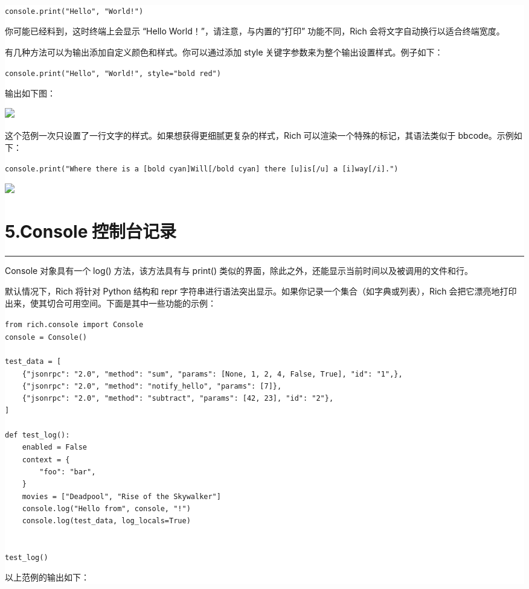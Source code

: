 ```
console.print("Hello", "World!")
```

你可能已经料到，这时终端上会显示 “Hello World！”，请注意，与内置的“打印” 功能不同，Rich 会将文字自动换行以适合终端宽度。

有几种方法可以为输出添加自定义颜色和样式。你可以通过添加 style 关键字参数来为整个输出设置样式。例子如下：

```
console.print("Hello", "World!", style="bold red")
```

输出如下图：

![](https://mmbiz.qpic.cn/mmbiz_png/h6NqozYcCQ6L2Gk0nCkTAIxiayWzBw4ReAicDiaXShe7dzEGA81gLyD4goDWVoib3iabEsZagQHQzdSqY9x10TGMh4w/640?wx_fmt=png)

这个范例一次只设置了一行文字的样式。如果想获得更细腻更复杂的样式，Rich 可以渲染一个特殊的标记，其语法类似于 bbcode。示例如下：

```
console.print("Where there is a [bold cyan]Will[/bold cyan] there [u]is[/u] a [i]way[/i].")
```

![](https://mmbiz.qpic.cn/mmbiz_png/h6NqozYcCQ6L2Gk0nCkTAIxiayWzBw4ReIL0eYs9j8FlyljqkNzhoTILcKhiag6f8se6ZWWkzVHkiathu4qe2nwNQ/640?wx_fmt=png)

# 5.Console 控制台记录
-----------------

Console 对象具有一个 log() 方法，该方法具有与 print() 类似的界面，除此之外，还能显示当前时间以及被调用的文件和行。

默认情况下，Rich 将针对 Python 结构和 repr 字符串进行语法突出显示。如果你记录一个集合（如字典或列表），Rich 会把它漂亮地打印出来，使其切合可用空间。下面是其中一些功能的示例：

```
from rich.console import Console
console = Console()

test_data = [
    {"jsonrpc": "2.0", "method": "sum", "params": [None, 1, 2, 4, False, True], "id": "1",},
    {"jsonrpc": "2.0", "method": "notify_hello", "params": [7]},
    {"jsonrpc": "2.0", "method": "subtract", "params": [42, 23], "id": "2"},
]

def test_log():
    enabled = False
    context = {
        "foo": "bar",
    }
    movies = ["Deadpool", "Rise of the Skywalker"]
    console.log("Hello from", console, "!")
    console.log(test_data, log_locals=True)


test_log()
```

以上范例的输出如下：
